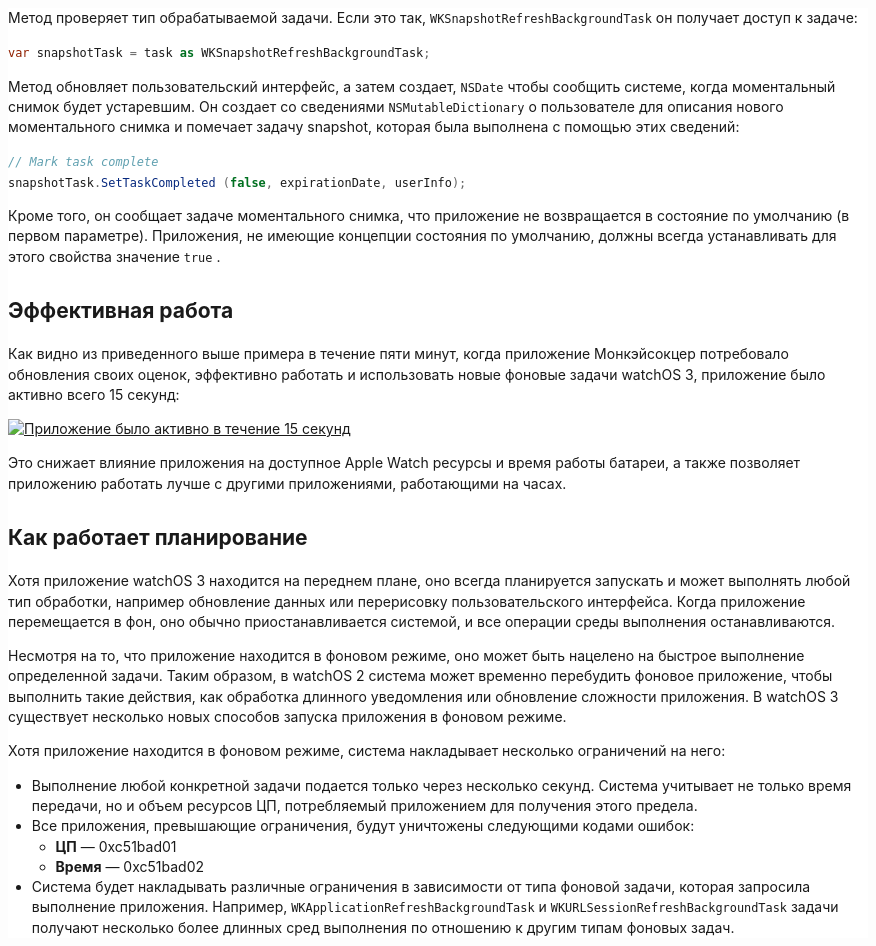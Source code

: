 Метод проверяет тип обрабатываемой задачи. Если это так, `WKSnapshotRefreshBackgroundTask` он получает доступ к задаче:

```csharp
var snapshotTask = task as WKSnapshotRefreshBackgroundTask;
```

Метод обновляет пользовательский интерфейс, а затем создает, `NSDate` чтобы сообщить системе, когда моментальный снимок будет устаревшим. Он создает со сведениями `NSMutableDictionary` о пользователе для описания нового моментального снимка и помечает задачу snapshot, которая была выполнена с помощью этих сведений:

```csharp
// Mark task complete
snapshotTask.SetTaskCompleted (false, expirationDate, userInfo);
```

Кроме того, он сообщает задаче моментального снимка, что приложение не возвращается в состояние по умолчанию (в первом параметре). Приложения, не имеющие концепции состояния по умолчанию, должны всегда устанавливать для этого свойства значение `true` .

<a name="Working-Efficiently"></a>

## <a name="working-efficiently"></a>Эффективная работа

Как видно из приведенного выше примера в течение пяти минут, когда приложение Монкэйсокцер потребовало обновления своих оценок, эффективно работать и использовать новые фоновые задачи watchOS 3, приложение было активно всего 15 секунд: 

[![Приложение было активно в течение 15 секунд](background-tasks-images/update16.png)](background-tasks-images/update16.png#lightbox)

Это снижает влияние приложения на доступное Apple Watch ресурсы и время работы батареи, а также позволяет приложению работать лучше с другими приложениями, работающими на часах.

<a name="How-Scheduling-Works"></a>

## <a name="how-scheduling-works"></a>Как работает планирование

Хотя приложение watchOS 3 находится на переднем плане, оно всегда планируется запускать и может выполнять любой тип обработки, например обновление данных или перерисовку пользовательского интерфейса. Когда приложение перемещается в фон, оно обычно приостанавливается системой, и все операции среды выполнения останавливаются. 

Несмотря на то, что приложение находится в фоновом режиме, оно может быть нацелено на быстрое выполнение определенной задачи. Таким образом, в watchOS 2 система может временно перебудить фоновое приложение, чтобы выполнить такие действия, как обработка длинного уведомления или обновление сложности приложения. В watchOS 3 существует несколько новых способов запуска приложения в фоновом режиме.

Хотя приложение находится в фоновом режиме, система накладывает несколько ограничений на него:

- Выполнение любой конкретной задачи подается только через несколько секунд. Система учитывает не только время передачи, но и объем ресурсов ЦП, потребляемый приложением для получения этого предела.
- Все приложения, превышающие ограничения, будут уничтожены следующими кодами ошибок:
  - **ЦП** — 0xc51bad01
  - **Время** — 0xc51bad02
- Система будет накладывать различные ограничения в зависимости от типа фоновой задачи, которая запросила выполнение приложения. Например, `WKApplicationRefreshBackgroundTask` и `WKURLSessionRefreshBackgroundTask` задачи получают несколько более длинных сред выполнения по отношению к другим типам фоновых задач.
